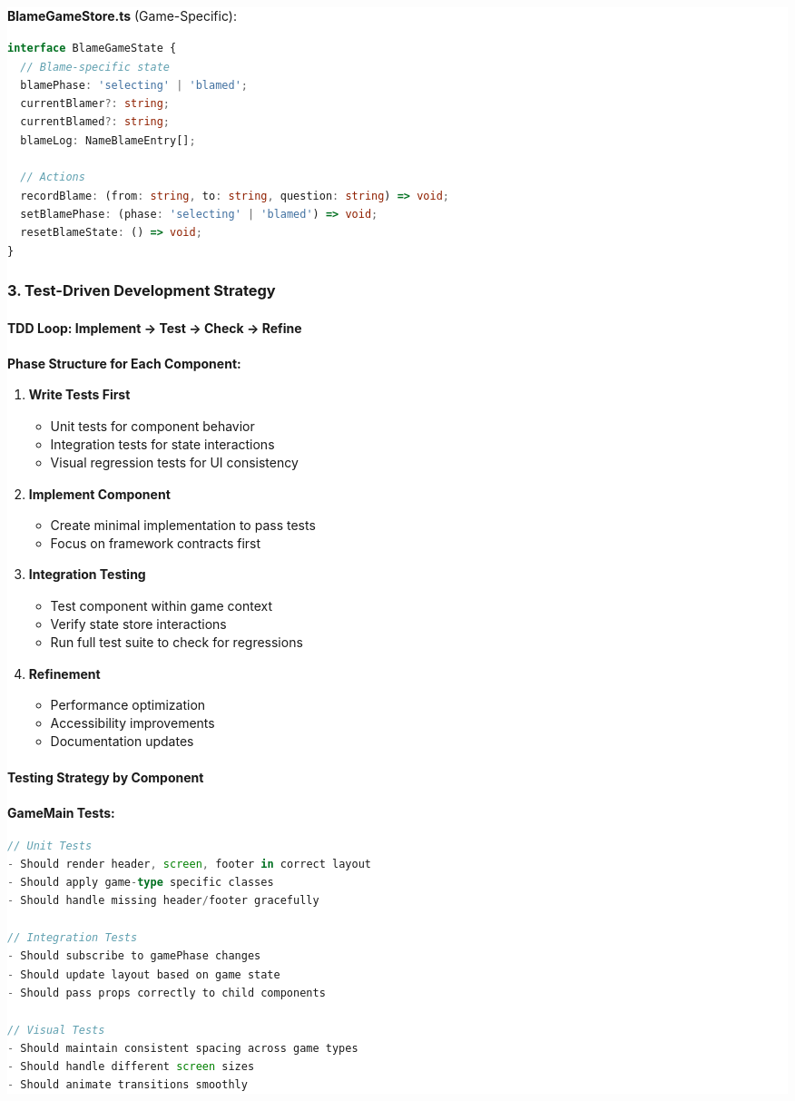 **BlameGameStore.ts** (Game-Specific):
```typescript
interface BlameGameState {
  // Blame-specific state
  blamePhase: 'selecting' | 'blamed';
  currentBlamer?: string;
  currentBlamed?: string;
  blameLog: NameBlameEntry[];
  
  // Actions
  recordBlame: (from: string, to: string, question: string) => void;
  setBlamePhase: (phase: 'selecting' | 'blamed') => void;
  resetBlameState: () => void;
}
```

### 3. Test-Driven Development Strategy

#### **TDD Loop: Implement → Test → Check → Refine**

**Phase Structure for Each Component:**

1. **Write Tests First**
   - Unit tests for component behavior
   - Integration tests for state interactions
   - Visual regression tests for UI consistency

2. **Implement Component**
   - Create minimal implementation to pass tests
   - Focus on framework contracts first

3. **Integration Testing**
   - Test component within game context
   - Verify state store interactions
   - Run full test suite to check for regressions

4. **Refinement**
   - Performance optimization
   - Accessibility improvements
   - Documentation updates

#### **Testing Strategy by Component**

**GameMain Tests:**
```typescript
// Unit Tests
- Should render header, screen, footer in correct layout
- Should apply game-type specific classes
- Should handle missing header/footer gracefully

// Integration Tests  
- Should subscribe to gamePhase changes
- Should update layout based on game state
- Should pass props correctly to child components

// Visual Tests
- Should maintain consistent spacing across game types
- Should handle different screen sizes
- Should animate transitions smoothly
```
